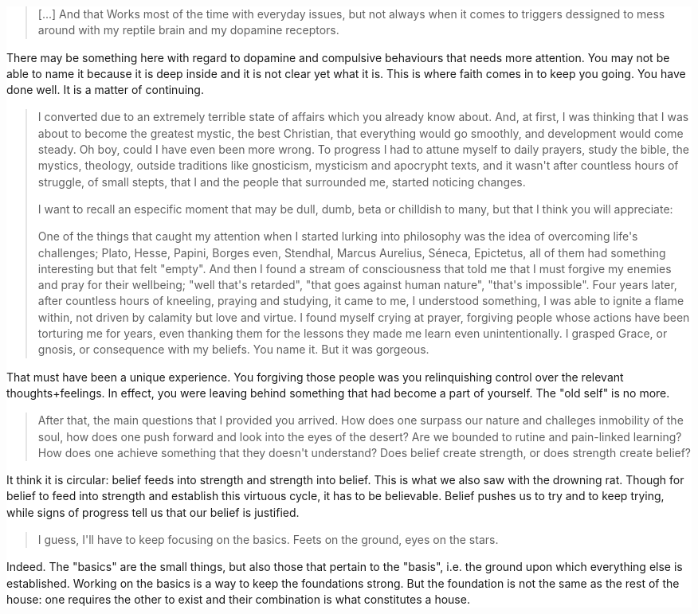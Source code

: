 > [...] And that Works most of the time with everyday issues, but not always when it comes to triggers dessigned to mess around with my reptile brain and my dopamine receptors.

There may be something here with regard to dopamine and compulsive behaviours that needs more attention. You may not be able to name it because it is deep inside and it is not clear yet what it is. This is where faith comes in to keep you going. You have done well. It is a matter of continuing.

> I converted due to an extremely terrible state of affairs which you already know about. And, at first, I was thinking that I was about to become the greatest mystic, the best Christian, that everything would go smoothly, and development would come steady. Oh boy, could I have even been more wrong. To progress I had to attune myself to daily prayers, study the bible, the mystics, theology, outside traditions like gnosticism, mysticism and apocrypht texts, and it wasn't after countless hours of struggle, of small stepts, that I and the people that surrounded me, started noticing changes.
>
> I want to recall an especific moment that may be dull, dumb, beta or chilldish to many, but that I think you will appreciate:
>
> One of the things that caught my attention when I started lurking into philosophy was the idea of overcoming life's challenges; Plato, Hesse, Papini, Borges even, Stendhal, Marcus Aurelius, Séneca, Epictetus, all of them had something interesting but that felt "empty". And then I found a stream of consciousness that told me that I must forgive my enemies and pray for their wellbeing; "well that's retarded", "that goes against human nature", "that's impossible". Four years later, after countless hours of kneeling, praying and studying, it came to me, I understood something, I was able to ignite a flame within, not driven by calamity but love and virtue. I found myself crying at prayer, forgiving people whose actions have been torturing me for years, even thanking them for the lessons they made me learn even unintentionally. I grasped Grace, or gnosis, or consequence with my beliefs. You name it. But it was gorgeous.

That must have been a unique experience. You forgiving those people was you relinquishing control over the relevant thoughts+feelings. In effect, you were leaving behind something that had become a part of yourself. The "old self" is no more.

> After that, the main questions that I provided you arrived. How does one surpass our nature and challeges inmobility of the soul, how does one push forward and look into the eyes of the desert? Are we bounded to rutine and pain-linked learning? How does one achieve something that they doesn't understand? Does belief create strength, or does strength create belief?

It think it is circular: belief feeds into strength and strength into belief. This is what we also saw with the drowning rat. Though for belief to feed into strength and establish this virtuous cycle, it has to be believable. Belief pushes us to try and to keep trying, while signs of progress tell us that our belief is justified.

> I guess, I'll have to keep focusing on the basics. Feets on the ground, eyes on the stars.

Indeed. The "basics" are the small things, but also those that pertain to the "basis", i.e. the ground upon which everything else is established. Working on the basics is a way to keep the foundations strong. But the foundation is not the same as the rest of the house: one requires the other to exist and their combination is what constitutes a house.
